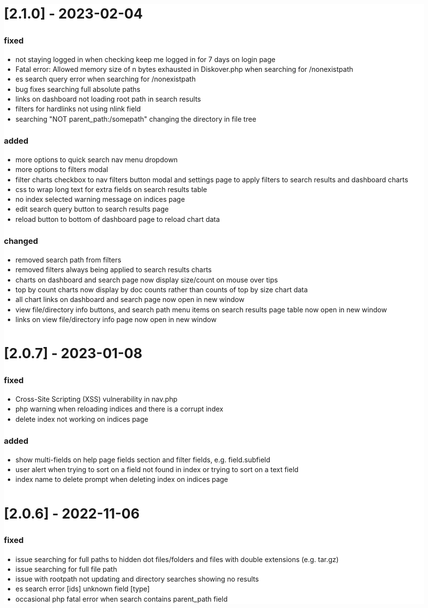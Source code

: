 
# [2.1.0] - 2023-02-04
### fixed
- not staying logged in when checking keep me logged in for 7 days on login page
- Fatal error: Allowed memory size of n bytes exhausted in Diskover.php when searching for /nonexistpath
- es search query error when searching for /nonexistpath
- bug fixes searching full absolute paths
- links on dashboard not loading root path in search results
- filters for hardlinks not using nlink field
- searching "NOT parent_path:\/somepath" changing the directory in file tree
### added
- more options to quick search nav menu dropdown
- more options to filters modal
- filter charts checkbox to nav filters button modal and settings page to apply filters to search results and dashboard charts
- css to wrap long text for extra fields on search results table
- no index selected warning message on indices page
- edit search query button to search results page
- reload button to bottom of dashboard page to reload chart data
### changed
- removed search path from filters
- removed filters always being applied to search results charts
- charts on dashboard and search page now display size/count on mouse over tips
- top by count charts now display by doc counts rather than counts of top by size chart data
- all chart links on dashboard and search page now open in new window
- view file/directory info buttons, and search path menu items on search results page table now open in new window
- links on view file/directory info page now open in new window


# [2.0.7] - 2023-01-08
### fixed
- Cross-Site Scripting (XSS) vulnerability in nav.php
- php warning when reloading indices and there is a corrupt index
- delete index not working on indices page
### added
- show multi-fields on help page fields section and filter fields, e.g. field.subfield
- user alert when trying to sort on a field not found in index or trying to sort on a text field
- index name to delete prompt when deleting index on indices page


# [2.0.6] - 2022-11-06
### fixed
- issue searching for full paths to hidden dot files/folders and files with double extensions (e.g. tar.gz)
- issue searching for full file path
- issue with rootpath not updating and directory searches showing no results
- es search error [ids] unknown field [type]
- occasional php fatal error when search contains parent_path field
